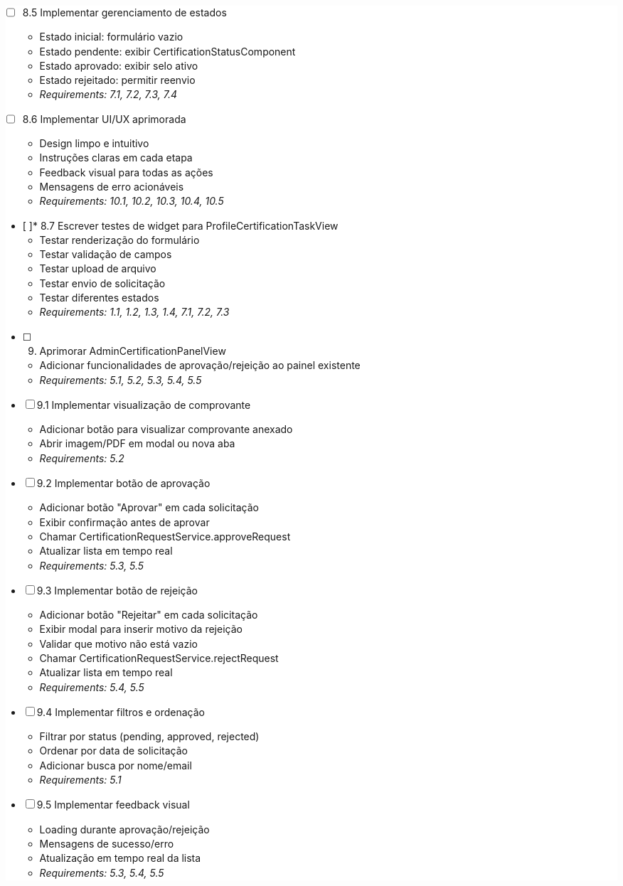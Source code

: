 - [ ] 8.5 Implementar gerenciamento de estados
  - Estado inicial: formulário vazio
  - Estado pendente: exibir CertificationStatusComponent
  - Estado aprovado: exibir selo ativo
  - Estado rejeitado: permitir reenvio
  - _Requirements: 7.1, 7.2, 7.3, 7.4_

- [ ] 8.6 Implementar UI/UX aprimorada
  - Design limpo e intuitivo
  - Instruções claras em cada etapa
  - Feedback visual para todas as ações
  - Mensagens de erro acionáveis
  - _Requirements: 10.1, 10.2, 10.3, 10.4, 10.5_

- [ ]* 8.7 Escrever testes de widget para ProfileCertificationTaskView
  - Testar renderização do formulário
  - Testar validação de campos
  - Testar upload de arquivo
  - Testar envio de solicitação
  - Testar diferentes estados
  - _Requirements: 1.1, 1.2, 1.3, 1.4, 7.1, 7.2, 7.3_

- [ ] 9. Aprimorar AdminCertificationPanelView
  - Adicionar funcionalidades de aprovação/rejeição ao painel existente
  - _Requirements: 5.1, 5.2, 5.3, 5.4, 5.5_

- [ ] 9.1 Implementar visualização de comprovante
  - Adicionar botão para visualizar comprovante anexado
  - Abrir imagem/PDF em modal ou nova aba
  - _Requirements: 5.2_

- [ ] 9.2 Implementar botão de aprovação
  - Adicionar botão "Aprovar" em cada solicitação
  - Exibir confirmação antes de aprovar
  - Chamar CertificationRequestService.approveRequest
  - Atualizar lista em tempo real
  - _Requirements: 5.3, 5.5_

- [ ] 9.3 Implementar botão de rejeição
  - Adicionar botão "Rejeitar" em cada solicitação
  - Exibir modal para inserir motivo da rejeição
  - Validar que motivo não está vazio
  - Chamar CertificationRequestService.rejectRequest
  - Atualizar lista em tempo real
  - _Requirements: 5.4, 5.5_

- [ ] 9.4 Implementar filtros e ordenação
  - Filtrar por status (pending, approved, rejected)
  - Ordenar por data de solicitação
  - Adicionar busca por nome/email
  - _Requirements: 5.1_

- [ ] 9.5 Implementar feedback visual
  - Loading durante aprovação/rejeição
  - Mensagens de sucesso/erro
  - Atualização em tempo real da lista
  - _Requirements: 5.3, 5.4, 5.5_
